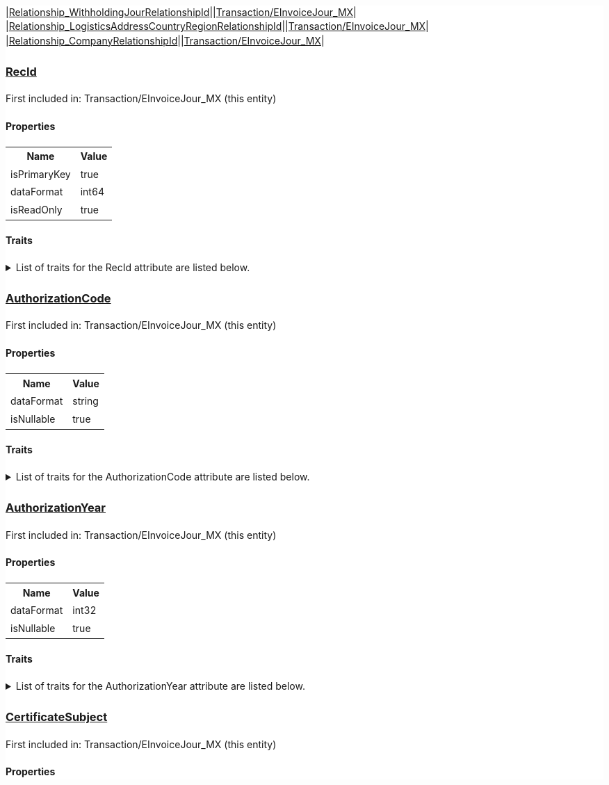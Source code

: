 |[Relationship_WithholdingJourRelationshipId](#Relationship_WithholdingJourRelationshipId)||<a href="EInvoiceJour_MX.md" target="_blank">Transaction/EInvoiceJour_MX</a>|
|[Relationship_LogisticsAddressCountryRegionRelationshipId](#Relationship_LogisticsAddressCountryRegionRelationshipId)||<a href="EInvoiceJour_MX.md" target="_blank">Transaction/EInvoiceJour_MX</a>|
|[Relationship_CompanyRelationshipId](#Relationship_CompanyRelationshipId)||<a href="EInvoiceJour_MX.md" target="_blank">Transaction/EInvoiceJour_MX</a>|

### <a href=#RecId name="RecId">RecId</a>

First included in: Transaction/EInvoiceJour_MX (this entity)  

#### Properties

<table><tr><th>Name</th><th>Value</th></tr><tr><td>isPrimaryKey</td><td>true</td></tr><tr><td>dataFormat</td><td>int64</td></tr><tr><td>isReadOnly</td><td>true</td></tr></table>

#### Traits

<details><summary>List of traits for the RecId attribute are listed below.</summary></details>

### <a href=#AuthorizationCode name="AuthorizationCode">AuthorizationCode</a>

First included in: Transaction/EInvoiceJour_MX (this entity)  

#### Properties

<table><tr><th>Name</th><th>Value</th></tr><tr><td>dataFormat</td><td>string</td></tr><tr><td>isNullable</td><td>true</td></tr></table>

#### Traits

<details><summary>List of traits for the AuthorizationCode attribute are listed below.</summary></details>

### <a href=#AuthorizationYear name="AuthorizationYear">AuthorizationYear</a>

First included in: Transaction/EInvoiceJour_MX (this entity)  

#### Properties

<table><tr><th>Name</th><th>Value</th></tr><tr><td>dataFormat</td><td>int32</td></tr><tr><td>isNullable</td><td>true</td></tr></table>

#### Traits

<details><summary>List of traits for the AuthorizationYear attribute are listed below.</summary></details>

### <a href=#CertificateSubject name="CertificateSubject">CertificateSubject</a>

First included in: Transaction/EInvoiceJour_MX (this entity)  

#### Properties
